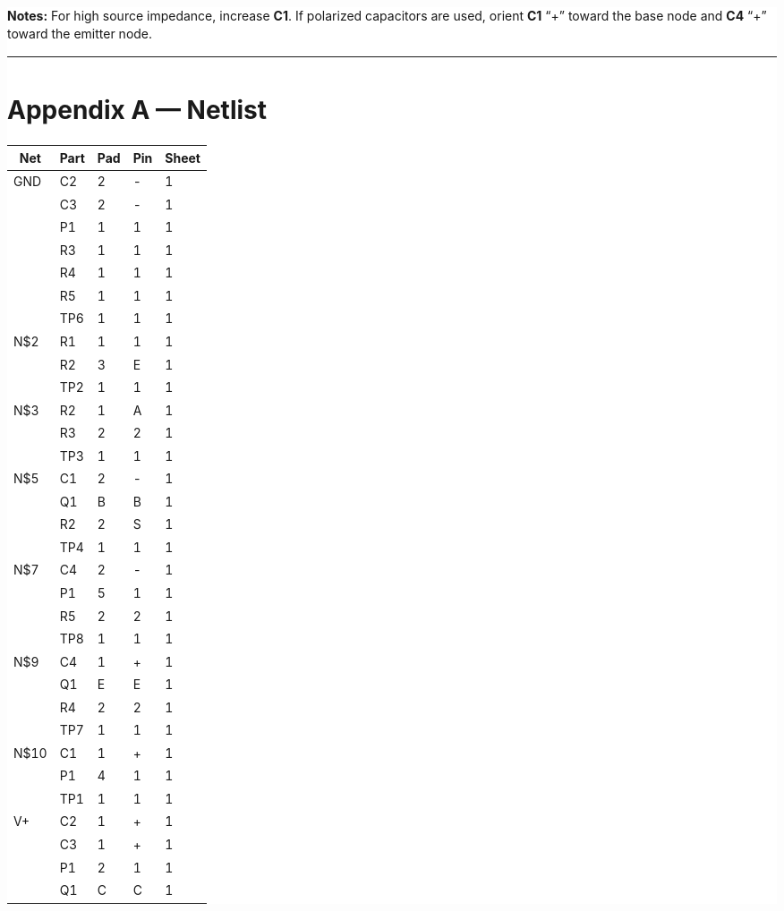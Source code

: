 **Notes:** For high source impedance, increase **C1**. If polarized capacitors are used, orient **C1** “+” toward the base node and **C4** “+” toward the emitter node.

---
# Appendix A — Netlist

| Net  | Part | Pad | Pin | Sheet |
|------|------|-----|-----|-------|
| GND  | C2   | 2   | -   | 1     |
|      | C3   | 2   | -   | 1     |
|      | P1   | 1   | 1   | 1     |
|      | R3   | 1   | 1   | 1     |
|      | R4   | 1   | 1   | 1     |
|      | R5   | 1   | 1   | 1     |
|      | TP6  | 1   | 1   | 1     |
| N$2  | R1   | 1   | 1   | 1     |
|      | R2   | 3   | E   | 1     |
|      | TP2  | 1   | 1   | 1     |
| N$3  | R2   | 1   | A   | 1     |
|      | R3   | 2   | 2   | 1     |
|      | TP3  | 1   | 1   | 1     |
| N$5  | C1   | 2   | -   | 1     |
|      | Q1   | B   | B   | 1     |
|      | R2   | 2   | S   | 1     |
|      | TP4  | 1   | 1   | 1     |
| N$7  | C4   | 2   | -   | 1     |
|      | P1   | 5   | 1   | 1     |
|      | R5   | 2   | 2   | 1     |
|      | TP8  | 1   | 1   | 1     |
| N$9  | C4   | 1   | +   | 1     |
|      | Q1   | E   | E   | 1     |
|      | R4   | 2   | 2   | 1     |
|      | TP7  | 1   | 1   | 1     |
| N$10 | C1   | 1   | +   | 1     |
|      | P1   | 4   | 1   | 1     |
|      | TP1  | 1   | 1   | 1     |
| V+   | C2   | 1   | +   | 1     |
|      | C3   | 1   | +   | 1     |
|      | P1   | 2   | 1   | 1     |
|      | Q1   | C   | C   | 1     |